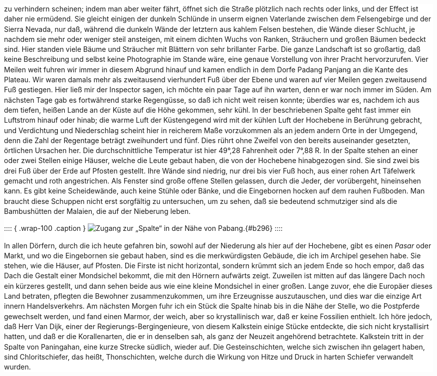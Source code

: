 zu verhindern scheinen; indem man aber weiter fährt, öffnet sich die Straße
plötzlich nach rechts oder links, und der Effect ist daher nie ermüdend. Sie
gleicht einigen der dunkeln Schlünde in unserm eignen Vaterlande zwischen dem
Felsengebirge und der Sierra Nevada, nur daß, während die dunkeln Wände der
letztern aus kahlem Felsen bestehen, die Wände dieser Schlucht, je nachdem sie
mehr oder weniger steil ansteigen, mit einem dichten Wuchs von Ranken,
Sträuchern und großen Bäumen bedeckt sind. Hier standen viele Bäume und
Sträucher mit Blättern von sehr brillanter Farbe. Die ganze Landschaft ist so
großartig, daß keine Beschreibung und selbst keine Photographie im Stande wäre,
eine genaue Vorstellung von ihrer Pracht hervorzurufen. Vier Meilen weit fuhren
wir immer in diesem Abgrund hinauf und kamen endlich in dem Dorfe Padang Panjang
an die Kante des Plateau. Wir waren damals mehr als zweitausend vierhundert Fuß
über der Ebene und waren auf vier Meilen gegen zweitausend Fuß gestiegen. Hier
ließ mir der Inspector sagen, ich möchte ein paar Tage auf ihn warten, denn er
war noch immer im Süden. Am nächsten Tage gab es fortwährend starke Regengüsse,
so daß ich nicht weit reisen konnte; überdies war es, nachdem ich aus dem
tiefen, heißen Lande an der Küste auf die Höhe gekommen, sehr kühl. In der
beschriebenen Spalte geht fast immer ein Luftstrom hinauf oder hinab; die warme
Luft der Küstengegend wird mit der kühlen Luft der Hochebene in Berührung
gebracht, und Verdichtung und Niederschlag scheint hier in reicherem Maße
vorzukommen als an jedem andern Orte in der Umgegend, denn die Zahl der
Regentage beträgt zweihundert und fünf. Dies rührt ohne Zweifel von den bereits
auseinander gesetzten, örtlichen Ursachen her. Die durchschnittliche Temperatur
ist hier 49°,28 Fahrenheit oder 7°,88 R. In der Spalte stehen an einer oder zwei
Stellen einige Häuser, welche die Leute gebaut haben, die von der Hochebene
hinabgezogen sind. Sie sind zwei bis drei Fuß über der Erde auf Pfosten
gestellt. Ihre Wände sind niedrig, nur drei bis vier Fuß hoch, aus einer rohen
Art Täfelwerk gemacht und roth angestrichen. Als Fenster sind große offene
Stellen gelassen, durch die Jeder, der vorübergeht, hineinsehen kann. Es gibt
keine Scheidewände, auch keine Stühle oder Bänke, und die Eingebornen hocken auf
dem rauhen Fußboden. Man braucht diese Schuppen nicht erst sorgfältig zu
untersuchen, um zu sehen, daß sie bedeutend schmutziger sind als die
Bambushütten der Malaien, die auf der Nieberung leben.

:::: { .wrap-100 .caption }
![Zugang zur „Spalte“ in der Nähe von Pabang.](Reisen_im_Ostindischen_Archipel_296.jpg "Zugang zur „Spalte“ in der Nähe von Pabang."){#b296}
::::

In allen Dörfern, durch die ich heute gefahren bin, sowohl auf der Niederung als
hier auf der Hochebene, gibt es einen *Pasar* oder Markt, und wo die Eingebornen
sie gebaut haben, sind es die merkwürdigsten Gebäude, die ich im Archipel
gesehen habe. Sie stehen, wie die Häuser, auf Pfosten. Die Firste ist nicht
horizontal, sondern krümmt sich an jedem Ende so hoch empor, daß das Dach die
Gestalt einer Mondsichel bekommt, die mit den Hörnern aufwärts zeigt. Zuweilen
ist mitten auf das längere Dach noch ein kürzeres gestellt, und dann sehen beide
aus wie eine kleine Mondsichel in einer großen. Lange zuvor, ehe die Europäer
dieses Land betraten, pflegten die Bewohner zusammenzukommen, um ihre
Erzeugnisse auszutauschen, und dies war die einzige Art innern Handelsverkehrs.
Am nächsten Morgen fuhr ich ein Stück die Spalte hinab bis in die Nähe der
Stelle, wo die Postpferde gewechselt werden, und fand einen Marmor, der weich,
aber so krystallinisch war, daß er keine Fossilien enthielt. Ich höre jedoch,
daß Herr Van Dijk, einer der Regierungs-Bergingenieure, von diesem Kalkstein
einige Stücke entdeckte, die sich nicht krystallisirt hatten, und daß er die
Korallenarten, die er in denselben sah, als ganz der Neuzeit angehörend
betrachtete. Kalkstein tritt in der Spalte von Paningahan, eine kurze Strecke
südlich, wieder auf. Die Gesteinschichten, welche sich zwischen ihn gelagert
haben, sind Chloritschiefer, das heißt, Thonschichten, welche durch die Wirkung
von Hitze und Druck in harten Schiefer verwandelt wurden.
